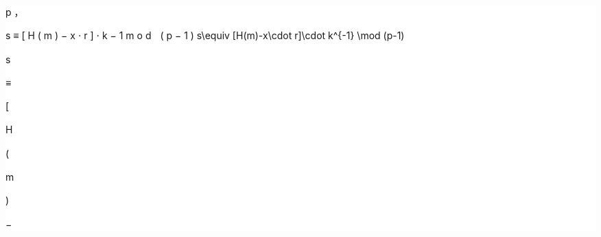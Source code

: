 


p
，

s
≡
[
H
(
m
)
−
x
⋅
r
]
⋅
k
−
1
m
o
d
  
(
p
−
1
)
s\equiv [H(m)-x\cdot r]\cdot k^{-1} \mod (p-1)





s



≡





[

H

(

m

)



−



